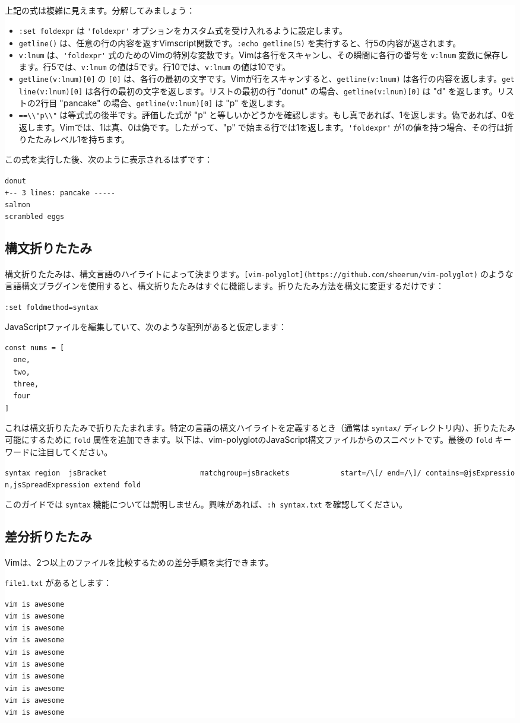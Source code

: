 上記の式は複雑に見えます。分解してみましょう：
- `:set foldexpr` は `'foldexpr'` オプションをカスタム式を受け入れるように設定します。
- `getline()` は、任意の行の内容を返すVimscript関数です。`:echo getline(5)` を実行すると、行5の内容が返されます。
- `v:lnum` は、`'foldexpr'` 式のためのVimの特別な変数です。Vimは各行をスキャンし、その瞬間に各行の番号を `v:lnum` 変数に保存します。行5では、`v:lnum` の値は5です。行10では、`v:lnum` の値は10です。
- `getline(v:lnum)[0]` の `[0]` は、各行の最初の文字です。Vimが行をスキャンすると、`getline(v:lnum)` は各行の内容を返します。`getline(v:lnum)[0]` は各行の最初の文字を返します。リストの最初の行 "donut" の場合、`getline(v:lnum)[0]` は "d" を返します。リストの2行目 "pancake" の場合、`getline(v:lnum)[0]` は "p" を返します。
- `==\\"p\\"` は等式式の後半です。評価した式が "p" と等しいかどうかを確認します。もし真であれば、1を返します。偽であれば、0を返します。Vimでは、1は真、0は偽です。したがって、"p" で始まる行では1を返します。`'foldexpr'` が1の値を持つ場合、その行は折りたたみレベル1を持ちます。

この式を実行した後、次のように表示されるはずです：

```shell
donut
+-- 3 lines: pancake -----
salmon
scrambled eggs
```

## 構文折りたたみ

構文折りたたみは、構文言語のハイライトによって決まります。`[vim-polyglot](https://github.com/sheerun/vim-polyglot)` のような言語構文プラグインを使用すると、構文折りたたみはすぐに機能します。折りたたみ方法を構文に変更するだけです：

```shell
:set foldmethod=syntax
```

JavaScriptファイルを編集していて、次のような配列があると仮定します：

```shell
const nums = [
  one,
  two,
  three,
  four
]
```

これは構文折りたたみで折りたたまれます。特定の言語の構文ハイライトを定義するとき（通常は `syntax/` ディレクトリ内）、折りたたみ可能にするために `fold` 属性を追加できます。以下は、vim-polyglotのJavaScript構文ファイルからのスニペットです。最後の `fold` キーワードに注目してください。

```shell
syntax region  jsBracket                      matchgroup=jsBrackets            start=/\[/ end=/\]/ contains=@jsExpression,jsSpreadExpression extend fold
```

このガイドでは `syntax` 機能については説明しません。興味があれば、`:h syntax.txt` を確認してください。

## 差分折りたたみ

Vimは、2つ以上のファイルを比較するための差分手順を実行できます。

`file1.txt` があるとします：

```shell
vim is awesome
vim is awesome
vim is awesome
vim is awesome
vim is awesome
vim is awesome
vim is awesome
vim is awesome
vim is awesome
vim is awesome
```
